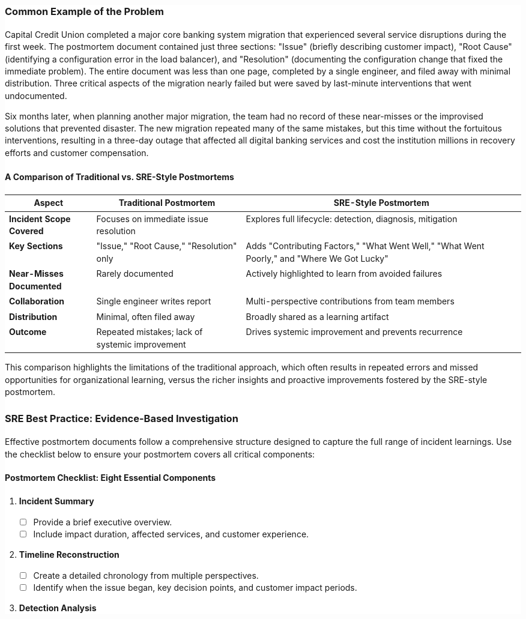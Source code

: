 ### Common Example of the Problem

Capital Credit Union completed a major core banking system migration that experienced several service disruptions during the first week. The postmortem document contained just three sections: "Issue" (briefly describing customer impact), "Root Cause" (identifying a configuration error in the load balancer), and "Resolution" (documenting the configuration change that fixed the immediate problem). The entire document was less than one page, completed by a single engineer, and filed away with minimal distribution. Three critical aspects of the migration nearly failed but were saved by last-minute interventions that went undocumented.

Six months later, when planning another major migration, the team had no record of these near-misses or the improvised solutions that prevented disaster. The new migration repeated many of the same mistakes, but this time without the fortuitous interventions, resulting in a three-day outage that affected all digital banking services and cost the institution millions in recovery efforts and customer compensation.

#### A Comparison of Traditional vs. SRE-Style Postmortems

| Aspect | Traditional Postmortem | SRE-Style Postmortem |
| -------------------------- | ----------------------------------------------- | ------------------------------------------------------------------------------------------- |
| **Incident Scope Covered** | Focuses on immediate issue resolution | Explores full lifecycle: detection, diagnosis, mitigation |
| **Key Sections** | "Issue," "Root Cause," "Resolution" only | Adds "Contributing Factors," "What Went Well," "What Went Poorly," and "Where We Got Lucky" |
| **Near-Misses Documented** | Rarely documented | Actively highlighted to learn from avoided failures |
| **Collaboration** | Single engineer writes report | Multi-perspective contributions from team members |
| **Distribution** | Minimal, often filed away | Broadly shared as a learning artifact |
| **Outcome** | Repeated mistakes; lack of systemic improvement | Drives systemic improvement and prevents recurrence |

This comparison highlights the limitations of the traditional approach, which often results in repeated errors and missed opportunities for organizational learning, versus the richer insights and proactive improvements fostered by the SRE-style postmortem.

### SRE Best Practice: Evidence-Based Investigation

Effective postmortem documents follow a comprehensive structure designed to capture the full range of incident learnings. Use the checklist below to ensure your postmortem covers all critical components:

#### Postmortem Checklist: Eight Essential Components

1. **Incident Summary**

   - ☐ Provide a brief executive overview.
   - ☐ Include impact duration, affected services, and customer experience.

2. **Timeline Reconstruction**

   - ☐ Create a detailed chronology from multiple perspectives.
   - ☐ Identify when the issue began, key decision points, and customer impact periods.

3. **Detection Analysis**
